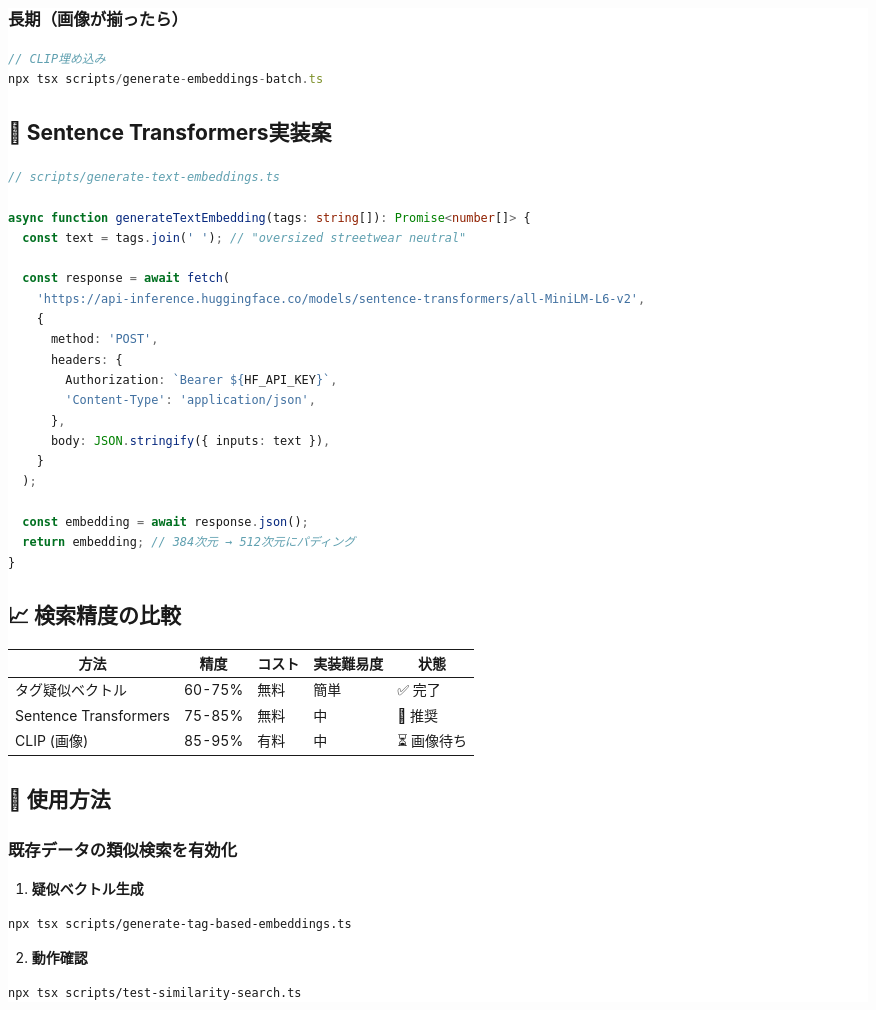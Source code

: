 ### 長期（画像が揃ったら）
```typescript
// CLIP埋め込み
npx tsx scripts/generate-embeddings-batch.ts
```

## 🎯 Sentence Transformers実装案

```typescript
// scripts/generate-text-embeddings.ts

async function generateTextEmbedding(tags: string[]): Promise<number[]> {
  const text = tags.join(' '); // "oversized streetwear neutral"

  const response = await fetch(
    'https://api-inference.huggingface.co/models/sentence-transformers/all-MiniLM-L6-v2',
    {
      method: 'POST',
      headers: {
        Authorization: `Bearer ${HF_API_KEY}`,
        'Content-Type': 'application/json',
      },
      body: JSON.stringify({ inputs: text }),
    }
  );

  const embedding = await response.json();
  return embedding; // 384次元 → 512次元にパディング
}
```

## 📈 検索精度の比較

| 方法 | 精度 | コスト | 実装難易度 | 状態 |
|------|------|--------|-----------|------|
| タグ疑似ベクトル | 60-75% | 無料 | 簡単 | ✅ 完了 |
| Sentence Transformers | 75-85% | 無料 | 中 | 📝 推奨 |
| CLIP (画像) | 85-95% | 有料 | 中 | ⏳ 画像待ち |

## 🚀 使用方法

### 既存データの類似検索を有効化

1. **疑似ベクトル生成**
```bash
npx tsx scripts/generate-tag-based-embeddings.ts
```

2. **動作確認**
```bash
npx tsx scripts/test-similarity-search.ts
```
